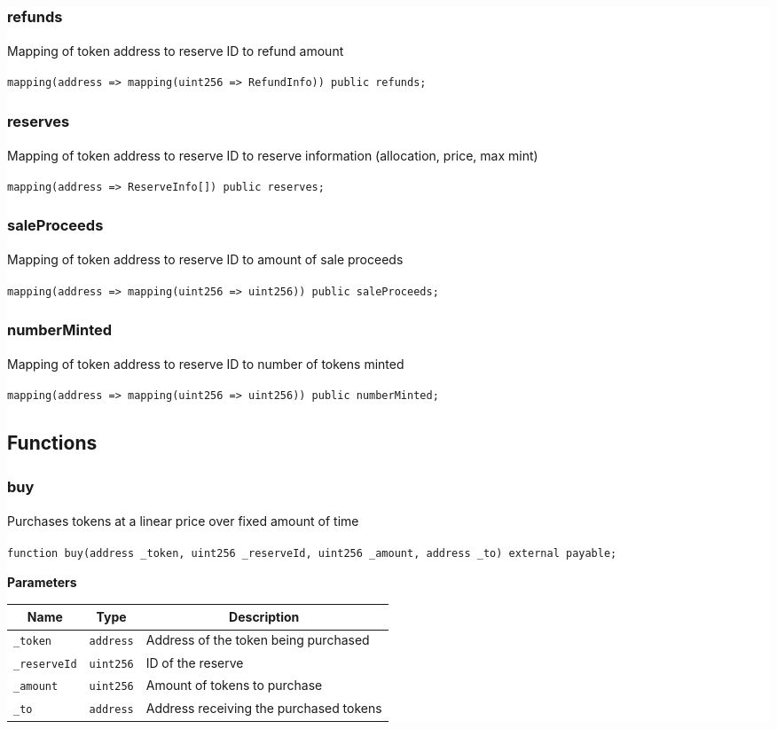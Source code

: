 
### refunds
Mapping of token address to reserve ID to refund amount


```solidity
mapping(address => mapping(uint256 => RefundInfo)) public refunds;
```


### reserves
Mapping of token address to reserve ID to reserve information (allocation, price, max mint)


```solidity
mapping(address => ReserveInfo[]) public reserves;
```


### saleProceeds
Mapping of token address to reserve ID to amount of sale proceeds


```solidity
mapping(address => mapping(uint256 => uint256)) public saleProceeds;
```


### numberMinted
Mapping of token address to reserve ID to number of tokens minted


```solidity
mapping(address => mapping(uint256 => uint256)) public numberMinted;
```


## Functions
### buy

Purchases tokens at a linear price over fixed amount of time


```solidity
function buy(address _token, uint256 _reserveId, uint256 _amount, address _to) external payable;
```
**Parameters**

|Name|Type|Description|
|----|----|-----------|
|`_token`|`address`|Address of the token being purchased|
|`_reserveId`|`uint256`|ID of the reserve|
|`_amount`|`uint256`|Amount of tokens to purchase|
|`_to`|`address`|Address receiving the purchased tokens|

